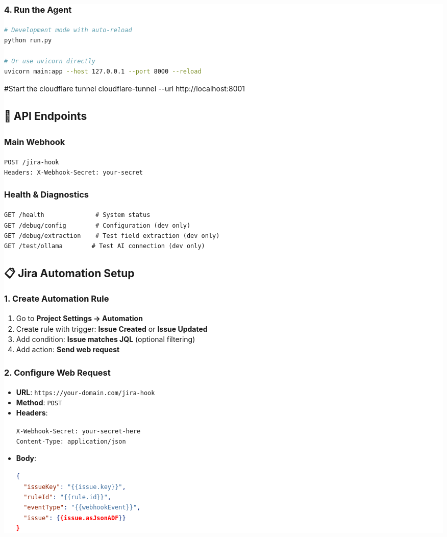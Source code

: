 ### 4. Run the Agent
```bash
# Development mode with auto-reload
python run.py

# Or use uvicorn directly
uvicorn main:app --host 127.0.0.1 --port 8000 --reload
```

#Start the cloudflare tunnel
cloudflare-tunnel --url http://localhost:8001

## 🔧 API Endpoints

### Main Webhook
```
POST /jira-hook
Headers: X-Webhook-Secret: your-secret
```

### Health & Diagnostics
```
GET /health              # System status
GET /debug/config        # Configuration (dev only)
GET /debug/extraction    # Test field extraction (dev only)
GET /test/ollama        # Test AI connection (dev only)
```

## 📋 Jira Automation Setup

### 1. Create Automation Rule
1. Go to **Project Settings → Automation**
2. Create rule with trigger: **Issue Created** or **Issue Updated**
3. Add condition: **Issue matches JQL** (optional filtering)
4. Add action: **Send web request**

### 2. Configure Web Request
- **URL**: `https://your-domain.com/jira-hook`
- **Method**: `POST`
- **Headers**: 
  ```
  X-Webhook-Secret: your-secret-here
  Content-Type: application/json
  ```
- **Body**: 
  ```json
  {
    "issueKey": "{{issue.key}}",
    "ruleId": "{{rule.id}}",
    "eventType": "{{webhookEvent}}",
    "issue": {{issue.asJsonADF}}
  }
  ```
